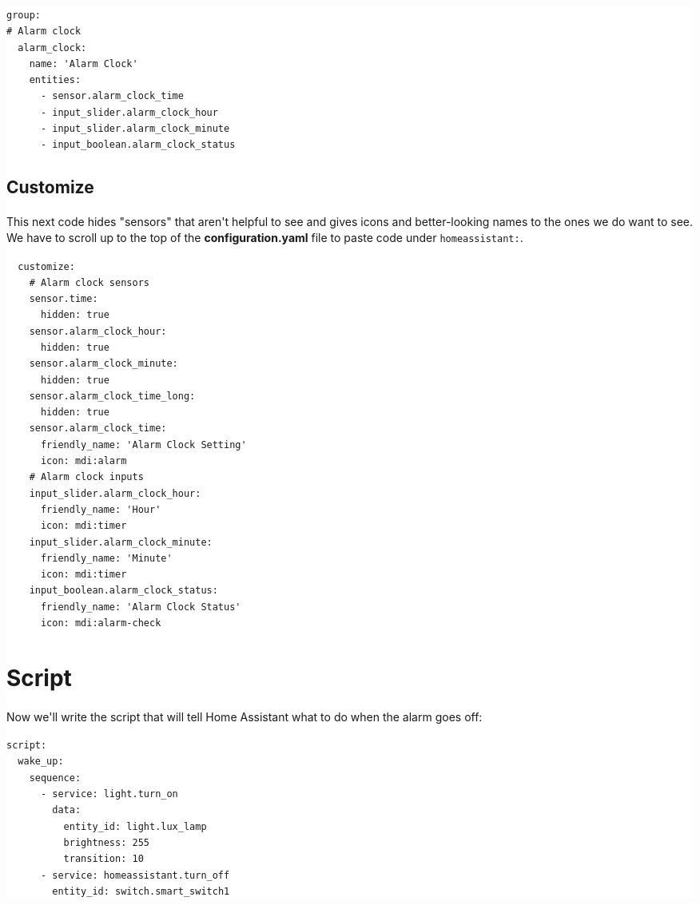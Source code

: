 ```
group:
# Alarm clock
  alarm_clock:
    name: 'Alarm Clock'
    entities:
      - sensor.alarm_clock_time
      - input_slider.alarm_clock_hour
      - input_slider.alarm_clock_minute
      - input_boolean.alarm_clock_status
```

## Customize

This next code hides "sensors" that aren't helpful to see and gives icons and better-looking names to the ones we do want to see. We have to scroll up to the top of the **configuration.yaml** file to paste code under `homeassistant:`.

```
  customize:
    # Alarm clock sensors
    sensor.time:
      hidden: true
    sensor.alarm_clock_hour:
      hidden: true
    sensor.alarm_clock_minute:
      hidden: true
    sensor.alarm_clock_time_long:
      hidden: true
    sensor.alarm_clock_time:
      friendly_name: 'Alarm Clock Setting'
      icon: mdi:alarm
    # Alarm clock inputs
    input_slider.alarm_clock_hour:
      friendly_name: 'Hour'
      icon: mdi:timer
    input_slider.alarm_clock_minute:
      friendly_name: 'Minute'
      icon: mdi:timer
    input_boolean.alarm_clock_status:
      friendly_name: 'Alarm Clock Status'
      icon: mdi:alarm-check
```

# Script

Now we'll write the script that will tell Home Assistant what to do when the alarm goes off:

```
script:
  wake_up:
    sequence:
      - service: light.turn_on
        data: 
          entity_id: light.lux_lamp
          brightness: 255
          transition: 10
      - service: homeassistant.turn_off
        entity_id: switch.smart_switch1
```
